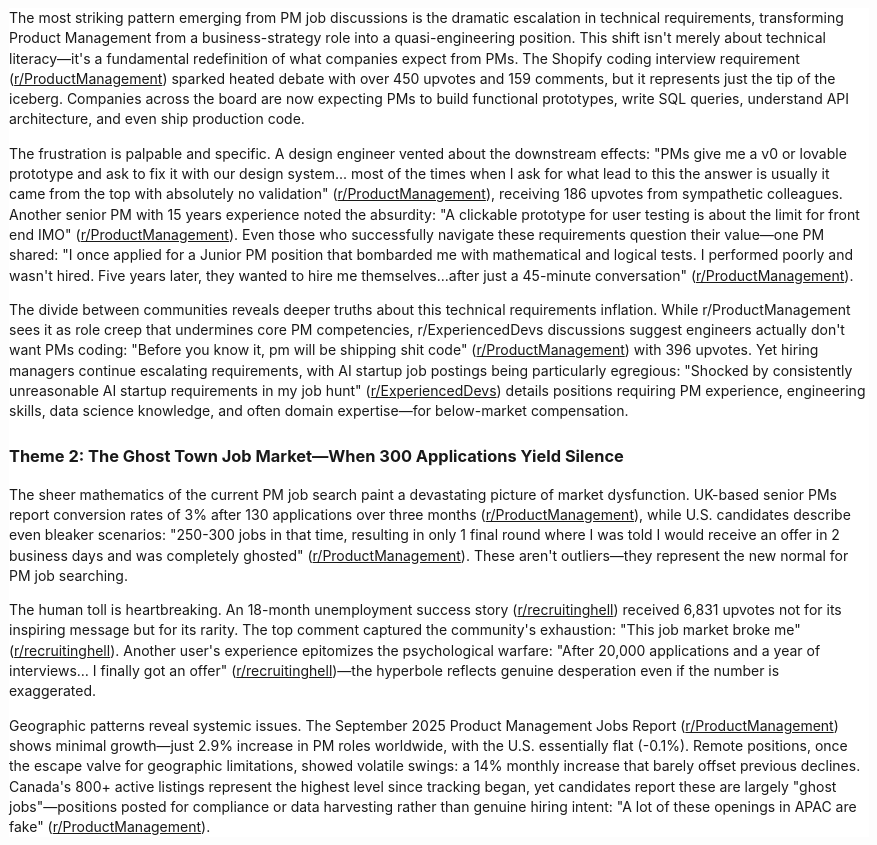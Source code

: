 The most striking pattern emerging from PM job discussions is the dramatic escalation in technical requirements, transforming Product Management from a business-strategy role into a quasi-engineering position. This shift isn't merely about technical literacy—it's a fundamental redefinition of what companies expect from PMs. The Shopify coding interview requirement ([r/ProductManagement](https://reddit.com/r/ProductManagement/comments/1mti73r/shopify_is_introducing_a_coding_section_to_all/)) sparked heated debate with over 450 upvotes and 159 comments, but it represents just the tip of the iceberg. Companies across the board are now expecting PMs to build functional prototypes, write SQL queries, understand API architecture, and even ship production code.

The frustration is palpable and specific. A design engineer vented about the downstream effects: "PMs give me a v0 or lovable prototype and ask to fix it with our design system... most of the times when I ask for what lead to this the answer is usually it came from the top with absolutely no validation" ([r/ProductManagement](https://reddit.com/r/ProductManagement/comments/1mti73r/)), receiving 186 upvotes from sympathetic colleagues. Another senior PM with 15 years experience noted the absurdity: "A clickable prototype for user testing is about the limit for front end IMO" ([r/ProductManagement](https://reddit.com/r/ProductManagement/comments/1mti73r/)). Even those who successfully navigate these requirements question their value—one PM shared: "I once applied for a Junior PM position that bombarded me with mathematical and logical tests. I performed poorly and wasn't hired. Five years later, they wanted to hire me themselves...after just a 45-minute conversation" ([r/ProductManagement](https://reddit.com/r/ProductManagement/comments/1mti73r/)).

The divide between communities reveals deeper truths about this technical requirements inflation. While r/ProductManagement sees it as role creep that undermines core PM competencies, r/ExperiencedDevs discussions suggest engineers actually don't want PMs coding: "Before you know it, pm will be shipping shit code" ([r/ProductManagement](https://reddit.com/r/ProductManagement/comments/1mti73r/)) with 396 upvotes. Yet hiring managers continue escalating requirements, with AI startup job postings being particularly egregious: "Shocked by consistently unreasonable AI startup requirements in my job hunt" ([r/ExperiencedDevs](https://reddit.com/r/ExperiencedDevs/comments/1ml90ui/)) details positions requiring PM experience, engineering skills, data science knowledge, and often domain expertise—for below-market compensation.

### Theme 2: The Ghost Town Job Market—When 300 Applications Yield Silence

The sheer mathematics of the current PM job search paint a devastating picture of market dysfunction. UK-based senior PMs report conversion rates of 3% after 130 applications over three months ([r/ProductManagement](https://reddit.com/r/ProductManagement/comments/1n5p5pu/)), while U.S. candidates describe even bleaker scenarios: "250-300 jobs in that time, resulting in only 1 final round where I was told I would receive an offer in 2 business days and was completely ghosted" ([r/ProductManagement](https://reddit.com/r/ProductManagement/comments/1n5p5pu/)). These aren't outliers—they represent the new normal for PM job searching.

The human toll is heartbreaking. An 18-month unemployment success story ([r/recruitinghell](https://reddit.com/r/recruitinghell/comments/1mvdmwd/)) received 6,831 upvotes not for its inspiring message but for its rarity. The top comment captured the community's exhaustion: "This job market broke me" ([r/recruitinghell](https://reddit.com/r/recruitinghell/comments/1n4w9i1/)). Another user's experience epitomizes the psychological warfare: "After 20,000 applications and a year of interviews… I finally got an offer" ([r/recruitinghell](https://reddit.com/r/recruitinghell/comments/1mvplf0/))—the hyperbole reflects genuine desperation even if the number is exaggerated.

Geographic patterns reveal systemic issues. The September 2025 Product Management Jobs Report ([r/ProductManagement](https://reddit.com/r/ProductManagement/comments/1n5p5pu/)) shows minimal growth—just 2.9% increase in PM roles worldwide, with the U.S. essentially flat (-0.1%). Remote positions, once the escape valve for geographic limitations, showed volatile swings: a 14% monthly increase that barely offset previous declines. Canada's 800+ active listings represent the highest level since tracking began, yet candidates report these are largely "ghost jobs"—positions posted for compliance or data harvesting rather than genuine hiring intent: "A lot of these openings in APAC are fake" ([r/ProductManagement](https://reddit.com/r/ProductManagement/comments/1n5p5pu/)).

